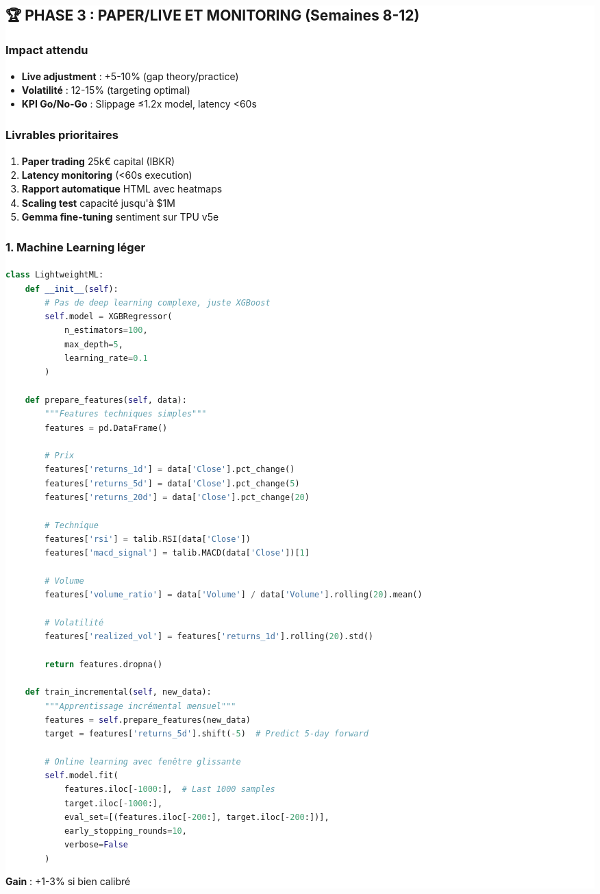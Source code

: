 
## 🏆 PHASE 3 : PAPER/LIVE ET MONITORING (Semaines 8-12)

### **Impact attendu**
- **Live adjustment** : +5-10% (gap theory/practice)
- **Volatilité** : 12-15% (targeting optimal)
- **KPI Go/No-Go** : Slippage ≤1.2x model, latency <60s

### **Livrables prioritaires**
1. **Paper trading** 25k€ capital (IBKR)
2. **Latency monitoring** (<60s execution)
3. **Rapport automatique** HTML avec heatmaps
4. **Scaling test** capacité jusqu'à $1M
5. **Gemma fine-tuning** sentiment sur TPU v5e

### **1. Machine Learning léger**
```python
class LightweightML:
    def __init__(self):
        # Pas de deep learning complexe, juste XGBoost
        self.model = XGBRegressor(
            n_estimators=100,
            max_depth=5,
            learning_rate=0.1
        )
        
    def prepare_features(self, data):
        """Features techniques simples"""
        features = pd.DataFrame()
        
        # Prix
        features['returns_1d'] = data['Close'].pct_change()
        features['returns_5d'] = data['Close'].pct_change(5)
        features['returns_20d'] = data['Close'].pct_change(20)
        
        # Technique
        features['rsi'] = talib.RSI(data['Close'])
        features['macd_signal'] = talib.MACD(data['Close'])[1]
        
        # Volume
        features['volume_ratio'] = data['Volume'] / data['Volume'].rolling(20).mean()
        
        # Volatilité
        features['realized_vol'] = features['returns_1d'].rolling(20).std()
        
        return features.dropna()
        
    def train_incremental(self, new_data):
        """Apprentissage incrémental mensuel"""
        features = self.prepare_features(new_data)
        target = features['returns_5d'].shift(-5)  # Predict 5-day forward
        
        # Online learning avec fenêtre glissante
        self.model.fit(
            features.iloc[-1000:],  # Last 1000 samples
            target.iloc[-1000:],
            eval_set=[(features.iloc[-200:], target.iloc[-200:])],
            early_stopping_rounds=10,
            verbose=False
        )
```
**Gain** : +1-3% si bien calibré
